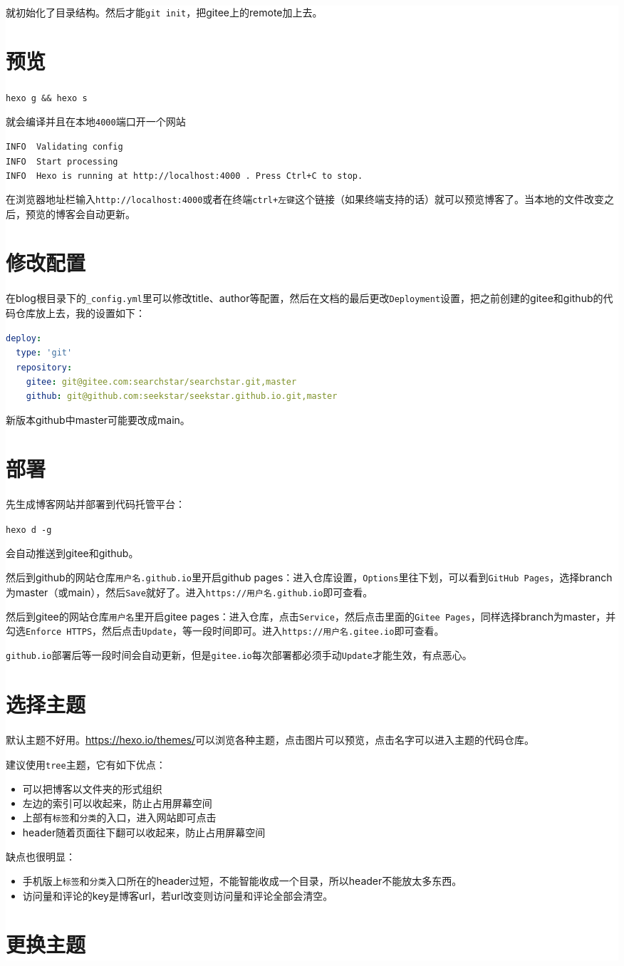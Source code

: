 就初始化了目录结构。然后才能```git init```，把gitee上的remote加上去。

# 预览

```shell
hexo g && hexo s
```

就会编译并且在本地```4000```端口开一个网站

```
INFO  Validating config
INFO  Start processing
INFO  Hexo is running at http://localhost:4000 . Press Ctrl+C to stop.
```

在浏览器地址栏输入```http://localhost:4000```或者在终端```ctrl+左键```这个链接（如果终端支持的话）就可以预览博客了。当本地的文件改变之后，预览的博客会自动更新。

# 修改配置

在blog根目录下的```_config.yml```里可以修改title、author等配置，然后在文档的最后更改```Deployment```设置，把之前创建的gitee和github的代码仓库放上去，我的设置如下：

```yml
deploy:
  type: 'git'
  repository:
    gitee: git@gitee.com:searchstar/searchstar.git,master
    github: git@github.com:seekstar/seekstar.github.io.git,master
```
新版本github中master可能要改成main。

# 部署

先生成博客网站并部署到代码托管平台：

```shell
hexo d -g
```

会自动推送到gitee和github。

然后到github的网站仓库```用户名.github.io```里开启github pages：进入仓库设置，```Options```里往下划，可以看到```GitHub Pages```，选择branch为master（或main），然后```Save```就好了。进入```https://用户名.github.io```即可查看。

然后到gitee的网站仓库```用户名```里开启gitee pages：进入仓库，点击```Service```，然后点击里面的```Gitee Pages```，同样选择branch为master，并勾选```Enforce HTTPS```，然后点击```Update```，等一段时间即可。进入```https://用户名.gitee.io```即可查看。

```github.io```部署后等一段时间会自动更新，但是```gitee.io```每次部署都必须手动```Update```才能生效，有点恶心。

# 选择主题

默认主题不好用。<https://hexo.io/themes/>可以浏览各种主题，点击图片可以预览，点击名字可以进入主题的代码仓库。

建议使用```tree```主题，它有如下优点：

- 可以把博客以文件夹的形式组织
- 左边的索引可以收起来，防止占用屏幕空间
- 上部有```标签```和```分类```的入口，进入网站即可点击
- header随着页面往下翻可以收起来，防止占用屏幕空间

缺点也很明显：

- 手机版上```标签```和```分类```入口所在的header过短，不能智能收成一个目录，所以header不能放太多东西。
- 访问量和评论的key是博客url，若url改变则访问量和评论全部会清空。

# 更换主题
```